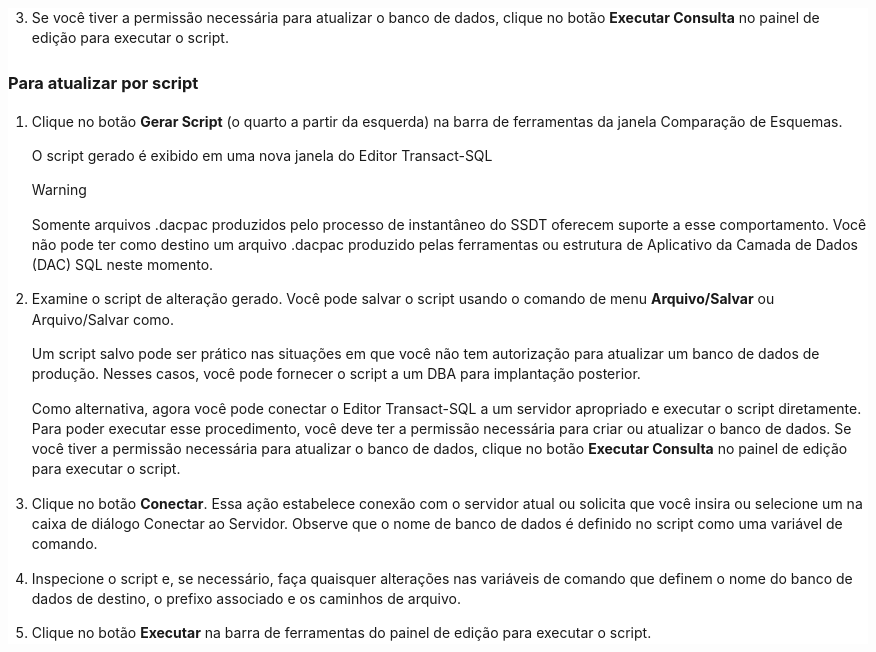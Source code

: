 3.  Se você tiver a permissão necessária para atualizar o banco de dados, clique no botão **Executar Consulta** no painel de edição para executar o script.  
  
### <a name="to-update-by-script"></a>Para atualizar por script  
  
1.  Clique no botão **Gerar Script** (o quarto a partir da esquerda) na barra de ferramentas da janela Comparação de Esquemas.  
  
    O script gerado é exibido em uma nova janela do Editor Transact\-SQL  
  
    > [!WARNING]  
    > Somente arquivos .dacpac produzidos pelo processo de instantâneo do SSDT oferecem suporte a esse comportamento.  Você não pode ter como destino um arquivo .dacpac produzido pelas ferramentas ou estrutura de Aplicativo da Camada de Dados (DAC) SQL neste momento.  
  
2.  Examine o script de alteração gerado. Você pode salvar o script usando o comando de menu **Arquivo/Salvar** ou Arquivo/Salvar como.  
  
    Um script salvo pode ser prático nas situações em que você não tem autorização para atualizar um banco de dados de produção. Nesses casos, você pode fornecer o script a um DBA para implantação posterior.  
  
    Como alternativa, agora você pode conectar o Editor Transact\-SQL a um servidor apropriado e executar o script diretamente. Para poder executar esse procedimento, você deve ter a permissão necessária para criar ou atualizar o banco de dados. Se você tiver a permissão necessária para atualizar o banco de dados, clique no botão **Executar Consulta** no painel de edição para executar o script.  
  
3.  Clique no botão **Conectar**. Essa ação estabelece conexão com o servidor atual ou solicita que você insira ou selecione um na caixa de diálogo Conectar ao Servidor.  Observe que o nome de banco de dados é definido no script como uma variável de comando.  
  
4.  Inspecione o script e, se necessário, faça quaisquer alterações nas variáveis de comando que definem o nome do banco de dados de destino, o prefixo associado e os caminhos de arquivo.  
  
5.  Clique no botão **Executar** na barra de ferramentas do painel de edição para executar o script.  
  
